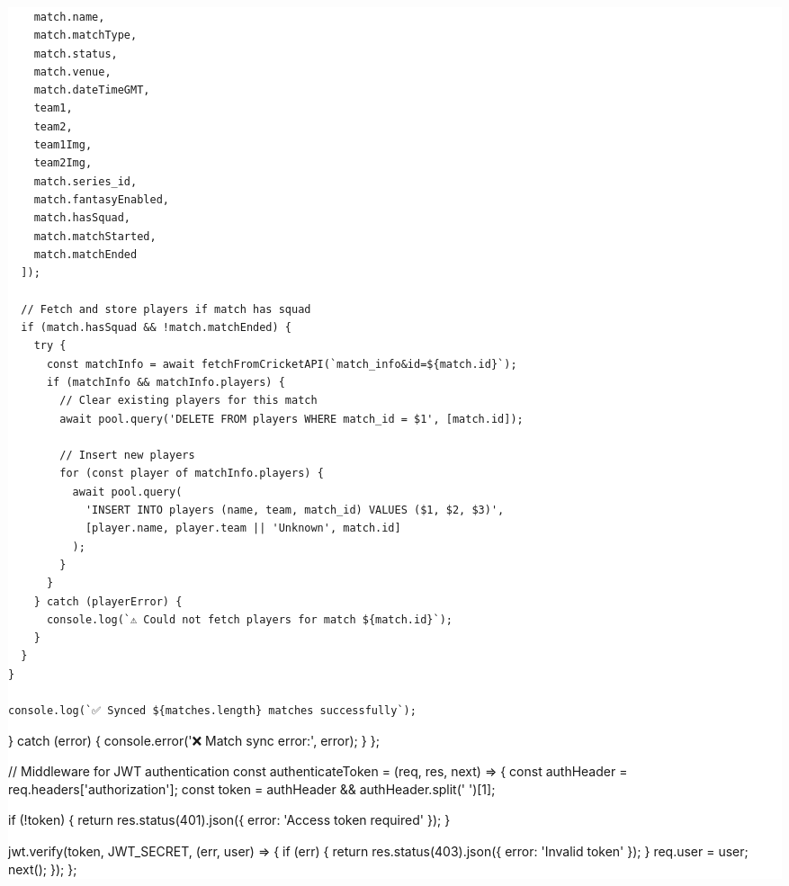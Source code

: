         match.name,
        match.matchType,
        match.status,
        match.venue,
        match.dateTimeGMT,
        team1,
        team2,
        team1Img,
        team2Img,
        match.series_id,
        match.fantasyEnabled,
        match.hasSquad,
        match.matchStarted,
        match.matchEnded
      ]);

      // Fetch and store players if match has squad
      if (match.hasSquad && !match.matchEnded) {
        try {
          const matchInfo = await fetchFromCricketAPI(`match_info&id=${match.id}`);
          if (matchInfo && matchInfo.players) {
            // Clear existing players for this match
            await pool.query('DELETE FROM players WHERE match_id = $1', [match.id]);
            
            // Insert new players
            for (const player of matchInfo.players) {
              await pool.query(
                'INSERT INTO players (name, team, match_id) VALUES ($1, $2, $3)',
                [player.name, player.team || 'Unknown', match.id]
              );
            }
          }
        } catch (playerError) {
          console.log(`⚠️ Could not fetch players for match ${match.id}`);
        }
      }
    }
    
    console.log(`✅ Synced ${matches.length} matches successfully`);
  } catch (error) {
    console.error('❌ Match sync error:', error);
  }
};

// Middleware for JWT authentication
const authenticateToken = (req, res, next) => {
  const authHeader = req.headers['authorization'];
  const token = authHeader && authHeader.split(' ')[1];

  if (!token) {
    return res.status(401).json({ error: 'Access token required' });
  }

  jwt.verify(token, JWT_SECRET, (err, user) => {
    if (err) {
      return res.status(403).json({ error: 'Invalid token' });
    }
    req.user = user;
    next();
  });
};
